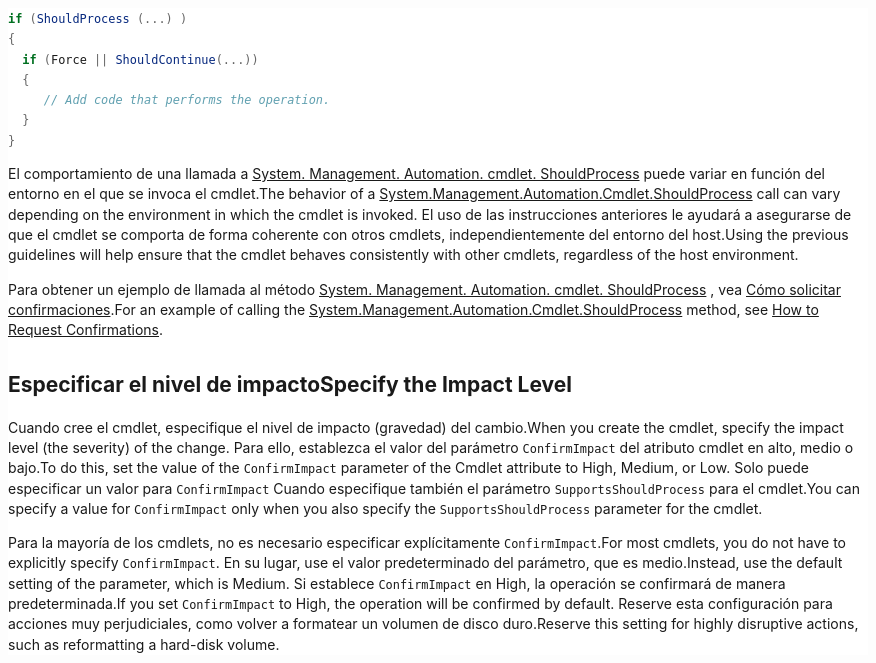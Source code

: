 ```csharp
if (ShouldProcess (...) )
{
  if (Force || ShouldContinue(...))
  {
     // Add code that performs the operation.
  }
}
```

<span data-ttu-id="821e3-127">El comportamiento de una llamada a [System. Management. Automation. cmdlet. ShouldProcess](/dotnet/api/System.Management.Automation.Cmdlet.ShouldProcess) puede variar en función del entorno en el que se invoca el cmdlet.</span><span class="sxs-lookup"><span data-stu-id="821e3-127">The behavior of a [System.Management.Automation.Cmdlet.ShouldProcess](/dotnet/api/System.Management.Automation.Cmdlet.ShouldProcess) call can vary depending on the environment in which the cmdlet is invoked.</span></span> <span data-ttu-id="821e3-128">El uso de las instrucciones anteriores le ayudará a asegurarse de que el cmdlet se comporta de forma coherente con otros cmdlets, independientemente del entorno del host.</span><span class="sxs-lookup"><span data-stu-id="821e3-128">Using the previous guidelines will help ensure that the cmdlet behaves consistently with other cmdlets, regardless of the host environment.</span></span>

<span data-ttu-id="821e3-129">Para obtener un ejemplo de llamada al método [System. Management. Automation. cmdlet. ShouldProcess](/dotnet/api/System.Management.Automation.Cmdlet.ShouldProcess) , vea [Cómo solicitar confirmaciones](./how-to-request-confirmations.md).</span><span class="sxs-lookup"><span data-stu-id="821e3-129">For an example of calling the [System.Management.Automation.Cmdlet.ShouldProcess](/dotnet/api/System.Management.Automation.Cmdlet.ShouldProcess) method, see [How to Request Confirmations](./how-to-request-confirmations.md).</span></span>

## <a name="specify-the-impact-level"></a><span data-ttu-id="821e3-130">Especificar el nivel de impacto</span><span class="sxs-lookup"><span data-stu-id="821e3-130">Specify the Impact Level</span></span>

<span data-ttu-id="821e3-131">Cuando cree el cmdlet, especifique el nivel de impacto (gravedad) del cambio.</span><span class="sxs-lookup"><span data-stu-id="821e3-131">When you create the cmdlet, specify the impact level (the severity) of the change.</span></span> <span data-ttu-id="821e3-132">Para ello, establezca el valor del parámetro `ConfirmImpact` del atributo cmdlet en alto, medio o bajo.</span><span class="sxs-lookup"><span data-stu-id="821e3-132">To do this, set the value of the `ConfirmImpact` parameter of the Cmdlet attribute to High, Medium, or Low.</span></span> <span data-ttu-id="821e3-133">Solo puede especificar un valor para `ConfirmImpact` Cuando especifique también el parámetro `SupportsShouldProcess` para el cmdlet.</span><span class="sxs-lookup"><span data-stu-id="821e3-133">You can specify a value for `ConfirmImpact` only when you also specify the `SupportsShouldProcess` parameter for the cmdlet.</span></span>

<span data-ttu-id="821e3-134">Para la mayoría de los cmdlets, no es necesario especificar explícitamente `ConfirmImpact`.</span><span class="sxs-lookup"><span data-stu-id="821e3-134">For most cmdlets, you do not have to explicitly specify `ConfirmImpact`.</span></span>  <span data-ttu-id="821e3-135">En su lugar, use el valor predeterminado del parámetro, que es medio.</span><span class="sxs-lookup"><span data-stu-id="821e3-135">Instead, use the default setting of the parameter, which is Medium.</span></span> <span data-ttu-id="821e3-136">Si establece `ConfirmImpact` en High, la operación se confirmará de manera predeterminada.</span><span class="sxs-lookup"><span data-stu-id="821e3-136">If you set `ConfirmImpact` to High, the operation will be confirmed by default.</span></span> <span data-ttu-id="821e3-137">Reserve esta configuración para acciones muy perjudiciales, como volver a formatear un volumen de disco duro.</span><span class="sxs-lookup"><span data-stu-id="821e3-137">Reserve this setting for highly disruptive actions, such as reformatting a hard-disk volume.</span></span>
